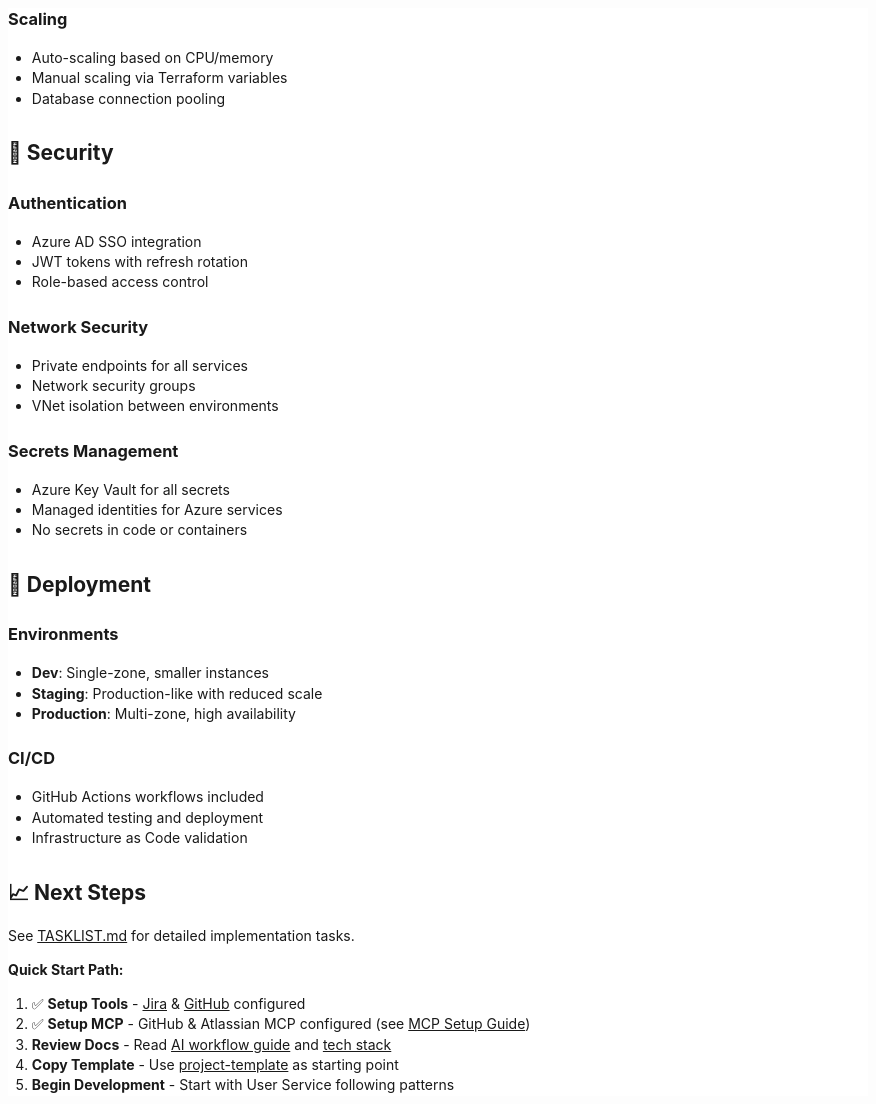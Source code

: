 ### Scaling
- Auto-scaling based on CPU/memory
- Manual scaling via Terraform variables
- Database connection pooling

## 🔐 Security

### Authentication
- Azure AD SSO integration
- JWT tokens with refresh rotation
- Role-based access control

### Network Security
- Private endpoints for all services
- Network security groups
- VNet isolation between environments

### Secrets Management
- Azure Key Vault for all secrets
- Managed identities for Azure services
- No secrets in code or containers

## 🚢 Deployment

### Environments
- **Dev**: Single-zone, smaller instances
- **Staging**: Production-like with reduced scale
- **Production**: Multi-zone, high availability

### CI/CD
- GitHub Actions workflows included
- Automated testing and deployment
- Infrastructure as Code validation

## 📈 Next Steps

See [TASKLIST.md](TASKLIST.md) for detailed implementation tasks.

**Quick Start Path:**
1. ✅ **Setup Tools** - [Jira](https://timensor.atlassian.net/jira/software/projects/ECS/boards/1) & [GitHub](https://github.com/tensargh/complianceflow) configured
2. ✅ **Setup MCP** - GitHub & Atlassian MCP configured (see [MCP Setup Guide](docs/MCP_Setup_Guide.md))
3. **Review Docs** - Read [AI workflow guide](docs/AI_Assisted_Development_Workflow.md) and [tech stack](docs/Tech_Stack_Definition.md)
4. **Copy Template** - Use [project-template](project-template/) as starting point
5. **Begin Development** - Start with User Service following patterns
